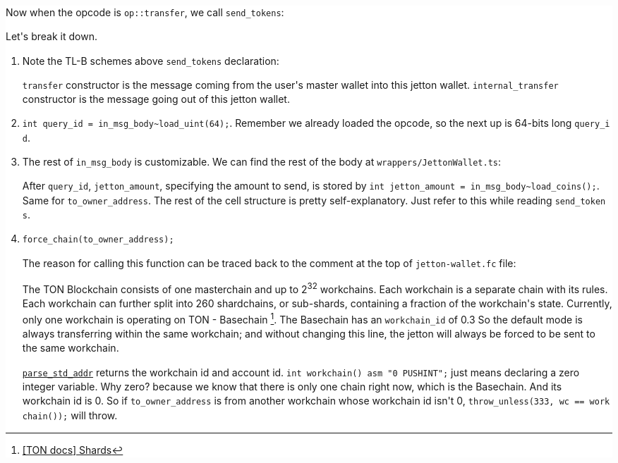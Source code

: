 Now when the opcode is `op::transfer`, we call `send_tokens`:

<iframe frameborder="0" style="width:100%; height:123px;" allow="clipboard-write" src="https://embed-github.lazer1.xyz?gh=https%3A%2F%2Fgithub.com%2Fton-blockchain%2Ftoken-contract%2Fblob%2F21e7844fa6dbed34e0f4c70eb5f0824409640a30%2Fft%2Fjetton-wallet.fc%23L228-L231&lang=c"></iframe>

<iframe frameborder="0" style="width:100%; height:800px;" allow="clipboard-write" src="https://embed-github.lazer1.xyz?gh=https%3A%2F%2Fgithub.com%2Fton-blockchain%2Ftoken-contract%2Fblob%2F21e7844fa6dbed34e0f4c70eb5f0824409640a30%2Fft%2Fjetton-wallet.fc%23L50-L98&lang=c"></iframe>

Let's break it down.

1. Note the TL-B schemes above `send_tokens` declaration:

    `transfer` constructor is the message coming from the user's master wallet into this jetton wallet.
    `internal_transfer` constructor is the message going out of this jetton wallet.

    <iframe frameborder="0" style="width:100%; height:210px;" allow="clipboard-write" src="https://embed-github.lazer1.xyz?gh=https%3A%2F%2Fgithub.com%2Fton-blockchain%2Ftoken-contract%2Fblob%2F21e7844fa6dbed34e0f4c70eb5f0824409640a30%2Fft%2Fjetton-wallet.fc%23L39-L47&lang=c"></iframe>

1. `int query_id = in_msg_body~load_uint(64);`. Remember we already loaded the opcode, so the next up is 64-bits  long `query_id`.
1. The rest of `in_msg_body` is customizable. We can find the rest of the body at `wrappers/JettonWallet.ts`:

    <iframe frameborder="0" style="width:100%; height:290px;" allow="clipboard-write" src="https://embed-github.lazer1.xyz?gh=https%3A%2F%2Fgithub.com%2Fton-blockchain%2Ftoken-contract%2Fblob%2F21e7844fa6dbed34e0f4c70eb5f0824409640a30%2Fwrappers%2FJettonWallet.ts%23L38-L50&lang=c"></iframe>

    After `query_id`, `jetton_amount`, specifying the amount to send, is stored by `int jetton_amount = in_msg_body~load_coins();`. Same for `to_owner_address`. The rest of the cell structure is pretty self-explanatory. Just refer to this while reading `send_tokens`.

1. `force_chain(to_owner_address);`

    <iframe frameborder="0" style="width:100%; height:160px;" allow="clipboard-write" src="https://embed-github.lazer1.xyz?gh=https%3A%2F%2Fgithub.com%2Fton-blockchain%2Ftoken-contract%2Fblob%2F21e7844fa6dbed34e0f4c70eb5f0824409640a30%2Fft%2Fparams.fc%23L1-L6&lang=c"></iframe>

    The reason for calling this function can be traced back to the comment at the top of `jetton-wallet.fc` file:

    <iframe frameborder="0" style="width:100%; height:60px;" allow="clipboard-write" src="https://embed-github.lazer1.xyz?gh=https%3A%2F%2Fgithub.com%2Fton-blockchain%2Ftoken-contract%2Fblob%2F21e7844fa6dbed34e0f4c70eb5f0824409640a30%2Fft%2Fjetton-wallet.fc%23L5-L5&lang=c"></iframe>

    The TON Blockchain consists of one masterchain and up to $2^32$ workchains. Each workchain is a separate chain with its rules. Each workchain can further split into 260 shardchains, or sub-shards, containing a fraction of the workchain's state. Currently, only one workchain is operating on TON - Basechain [^2]. The Basechain has an `workchain_id` of 0.3
    So the default mode is always transferring within the same workchain; and without changing this line, the jetton will always be forced to be sent to the same workchain.

    [`parse_std_addr`](https://docs.ton.org/develop/func/stdlib#parse_std_addr) returns the workchain id and account id. `int workchain() asm "0 PUSHINT";` just means declaring a zero integer variable. Why zero? because we know that there is only one chain right now, which is the Basechain. And its workchain id is 0. So if `to_owner_address` is from another workchain whose workchain id isn't 0, `throw_unless(333, wc == workchain());` will throw.


[^1]: [[TON docs] Integer operations](https://docs.ton.org/develop/func/builtins#integer-operations)
[^2]: [[TON docs] Shards](https://docs.ton.org/develop/blockchain/shards)
[^3]: [[TON docs] `store_dict`](https://docs.ton.org/develop/func/stdlib#store_dict)
